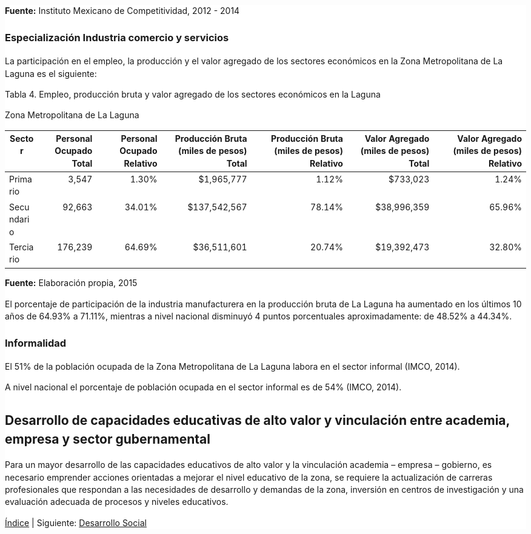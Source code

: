 **Fuente:** Instituto Mexicano de Competitividad, 2012 - 2014

### Especialización Industria comercio y servicios

La participación en el empleo, la producción y el valor agregado de los sectores económicos en la Zona Metropolitana de La Laguna es el siguiente:

Tabla 4. Empleo, producción bruta y valor agregado de los sectores económicos en la Laguna

Zona Metropolitana de La Laguna

Sector     | Personal Ocupado Total | Personal Ocupado Relativo | Producción Bruta (miles de pesos) Total | Producción Bruta (miles de pesos) Relativo | Valor Agregado (miles de pesos) Total | Valor Agregado (miles de pesos) Relativo
-----------|-----------------------:|--------------------------:|----------------------------------------:|-------------------------------------------:|--------------------------------------:|-----------------------------------------:
Primario   |                  3,547 |                     1.30% |                              $1,965,777 |                                      1.12% |                              $733,023 |                                    1.24%
Secundario |                 92,663 |                    34.01% |                            $137,542,567 |                                     78.14% |                           $38,996,359 |                                   65.96%
Terciario  |                176,239 |                    64.69% |                             $36,511,601 |                                     20.74% |                           $19,392,473 |                                   32.80%

**Fuente:** Elaboración propia, 2015

El porcentaje de participación de la industria manufacturera en la producción bruta de La Laguna ha aumentado en los últimos 10 años de 64.93% a 71.11%, mientras a nivel nacional disminuyó 4 puntos porcentuales aproximadamente: de 48.52% a 44.34%.

### Informalidad

El 51% de la población ocupada de la Zona Metropolitana de La Laguna labora en el sector informal (IMCO, 2014).

A nivel nacional el porcentaje de población ocupada en el sector informal es de 54% (IMCO, 2014).

## Desarrollo de capacidades educativas de alto valor y vinculación entre academia, empresa y sector gubernamental

Para un mayor desarrollo de las capacidades educativos de alto valor y la vinculación academia – empresa – gobierno, es necesario emprender acciones orientadas a mejorar el nivel educativo de la zona, se requiere la actualización de carreras profesionales que respondan a las necesidades de desarrollo y demandas de la zona, inversión en centros de investigación y una evaluación adecuada de procesos y niveles educativos.

[Índice](indice.html) | Siguiente: [Desarrollo Social](diagnostico-estrategico-desarrollo-social.html)
